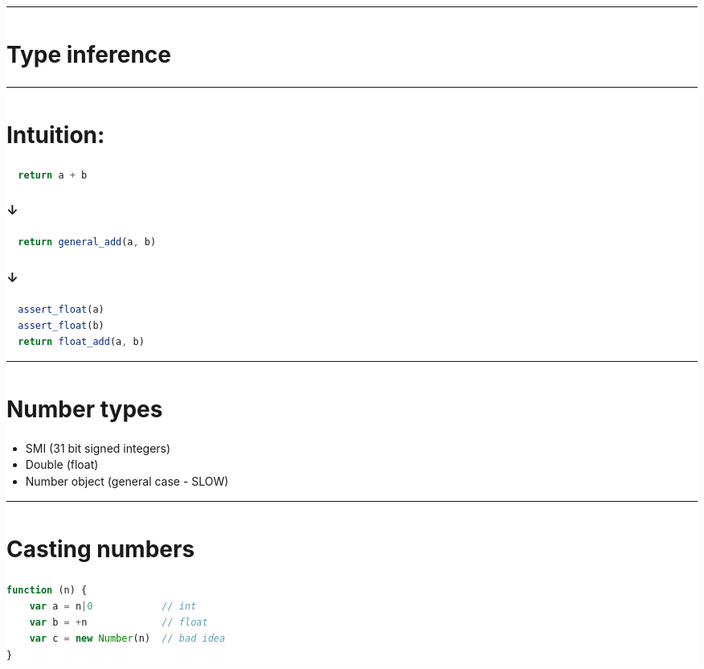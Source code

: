 
---

# Type inference


---

# Intuition:


```js
  return a + b
```

### ↓ 

```js
  return general_add(a, b)
```


### ↓ 

```js
  assert_float(a)
  assert_float(b)
  return float_add(a, b)
```





---

# Number types

* SMI (31 bit signed integers) 
* Double (float) 
* Number object (general case - SLOW) 



---

# Casting numbers

```js
function (n) {
    var a = n|0            // int
    var b = +n             // float
    var c = new Number(n)  // bad idea
}
```
